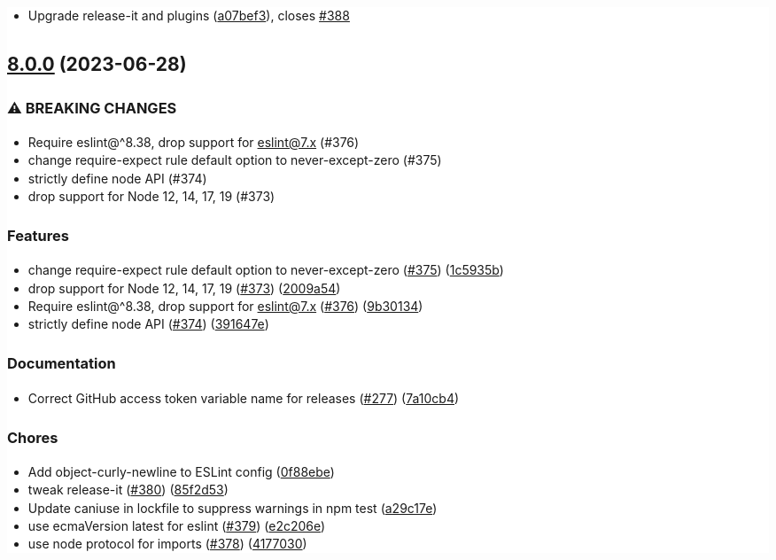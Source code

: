 * Upgrade release-it and plugins ([a07bef3](https://github.com/platinumazure/eslint-plugin-qunit/commit/a07bef3227385bb2e3d326f06219e3f3fb31020c)), closes [#388](https://github.com/platinumazure/eslint-plugin-qunit/issues/388)

## [8.0.0](https://github.com/platinumazure/eslint-plugin-qunit/compare/v7.3.4...v8.0.0) (2023-06-28)


### ⚠ BREAKING CHANGES

* Require eslint@^8.38, drop support for eslint@7.x (#376)
* change require-expect rule default option to never-except-zero (#375)
* strictly define node API (#374)
* drop support for Node 12, 14, 17, 19 (#373)

### Features

* change require-expect rule default option to never-except-zero ([#375](https://github.com/platinumazure/eslint-plugin-qunit/issues/375)) ([1c5935b](https://github.com/platinumazure/eslint-plugin-qunit/commit/1c5935b7559212875de7b26b417028bb98f61659))
* drop support for Node 12, 14, 17, 19 ([#373](https://github.com/platinumazure/eslint-plugin-qunit/issues/373)) ([2009a54](https://github.com/platinumazure/eslint-plugin-qunit/commit/2009a545a9f4bb2940531f0dd70bd140eeba9aec))
* Require eslint@^8.38, drop support for eslint@7.x ([#376](https://github.com/platinumazure/eslint-plugin-qunit/issues/376)) ([9b30134](https://github.com/platinumazure/eslint-plugin-qunit/commit/9b30134971793fa6c7ac9a7f2212b4374c7b1002))
* strictly define node API ([#374](https://github.com/platinumazure/eslint-plugin-qunit/issues/374)) ([391647e](https://github.com/platinumazure/eslint-plugin-qunit/commit/391647e0f81f303bd668b2080ba8d64ca52c3542))


### Documentation

* Correct GitHub access token variable name for releases ([#277](https://github.com/platinumazure/eslint-plugin-qunit/issues/277)) ([7a10cb4](https://github.com/platinumazure/eslint-plugin-qunit/commit/7a10cb422549ff312aa1446c052ffa83456269c7))


### Chores

* Add object-curly-newline to ESLint config ([0f88ebe](https://github.com/platinumazure/eslint-plugin-qunit/commit/0f88ebebe8efcfb2138c9f6093601577608b2f83))
* tweak release-it ([#380](https://github.com/platinumazure/eslint-plugin-qunit/issues/380)) ([85f2d53](https://github.com/platinumazure/eslint-plugin-qunit/commit/85f2d5323276bfb6bce1a1dce1df8e1fb30594f4))
* Update caniuse in lockfile to suppress warnings in npm test ([a29c17e](https://github.com/platinumazure/eslint-plugin-qunit/commit/a29c17e0e7a0d70e597a1b9da6ea660af34841c9))
* use ecmaVersion latest for eslint ([#379](https://github.com/platinumazure/eslint-plugin-qunit/issues/379)) ([e2c206e](https://github.com/platinumazure/eslint-plugin-qunit/commit/e2c206e67d5a5a977818bb0bee96934231a99058))
* use node protocol for imports ([#378](https://github.com/platinumazure/eslint-plugin-qunit/issues/378)) ([4177030](https://github.com/platinumazure/eslint-plugin-qunit/commit/41770309d5bb047c92b9e805c3fcd5f5639e4961))
